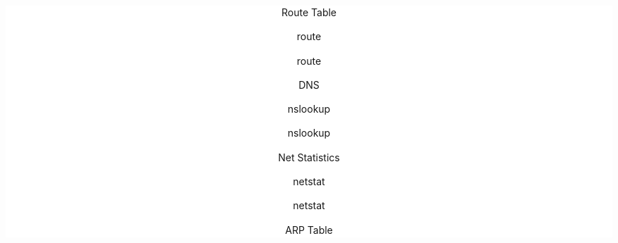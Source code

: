 </tr>
<tr>
<td width="180" style="width:134.65pt;border-top:none;border-left:none;
border-bottom:solid windowtext 1.0pt;border-right:solid windowtext 1.0pt;
padding:0cm 5.4pt 0cm 5.4pt">
<p class="MsoNormal" align="center" style="text-align:center"><span lang="EN-US">Route
Table</span></p>
</td>
<td width="350" colspan="2" style="width:262.25pt;border-top:none;border-left:
none;border-bottom:solid windowtext 1.0pt;border-right:solid windowtext 1.0pt;
padding:0cm 5.4pt 0cm 5.4pt">
<p class="MsoNormal" align="center" style="text-align:center"><span lang="EN-US">route</span></p>
</td>
<td width="350" style="width:262.25pt;border-top:none;border-left:none;
border-bottom:solid windowtext 1.0pt;border-right:solid windowtext 1.0pt;
padding:0cm 5.4pt 0cm 5.4pt">
<p class="MsoNormal" align="center" style="text-align:center"><span lang="EN-US">route</span></p>
</td>
</tr>
<tr>
<td width="180" style="width:134.65pt;border-top:none;border-left:none;
border-bottom:solid windowtext 1.0pt;border-right:solid windowtext 1.0pt;
padding:0cm 5.4pt 0cm 5.4pt">
<p class="MsoNormal" align="center" style="text-align:center"><span lang="EN-US">DNS</span></p>
</td>
<td width="350" colspan="2" style="width:262.25pt;border-top:none;border-left:
none;border-bottom:solid windowtext 1.0pt;border-right:solid windowtext 1.0pt;
padding:0cm 5.4pt 0cm 5.4pt">
<p class="MsoNormal" align="center" style="text-align:center"><span lang="EN-US">nslookup</span></p>
</td>
<td width="350" style="width:262.25pt;border-top:none;border-left:none;
border-bottom:solid windowtext 1.0pt;border-right:solid windowtext 1.0pt;
padding:0cm 5.4pt 0cm 5.4pt">
<p class="MsoNormal" align="center" style="text-align:center"><span lang="EN-US">nslookup</span></p>
</td>
</tr>
<tr>
<td width="180" style="width:134.65pt;border-top:none;border-left:none;
border-bottom:solid windowtext 1.0pt;border-right:solid windowtext 1.0pt;
padding:0cm 5.4pt 0cm 5.4pt">
<p class="MsoNormal" align="center" style="text-align:center"><span lang="EN-US">Net
Statistics</span></p>
</td>
<td width="350" colspan="2" style="width:262.25pt;border-top:none;border-left:
none;border-bottom:solid windowtext 1.0pt;border-right:solid windowtext 1.0pt;
padding:0cm 5.4pt 0cm 5.4pt">
<p class="MsoNormal" align="center" style="text-align:center"><span lang="EN-US">netstat</span></p>
</td>
<td width="350" style="width:262.25pt;border-top:none;border-left:none;
border-bottom:solid windowtext 1.0pt;border-right:solid windowtext 1.0pt;
padding:0cm 5.4pt 0cm 5.4pt">
<p class="MsoNormal" align="center" style="text-align:center"><span lang="EN-US">netstat</span></p>
</td>
</tr>
<tr>
<td width="180" style="width:134.65pt;border-top:none;border-left:none;
border-bottom:solid windowtext 1.0pt;border-right:solid windowtext 1.0pt;
padding:0cm 5.4pt 0cm 5.4pt">
<p class="MsoNormal" align="center" style="text-align:center"><span lang="EN-US">ARP
Table</span></p>
</td>
<td width="350" colspan="2" style="width:262.25pt;border-top:none;border-left: